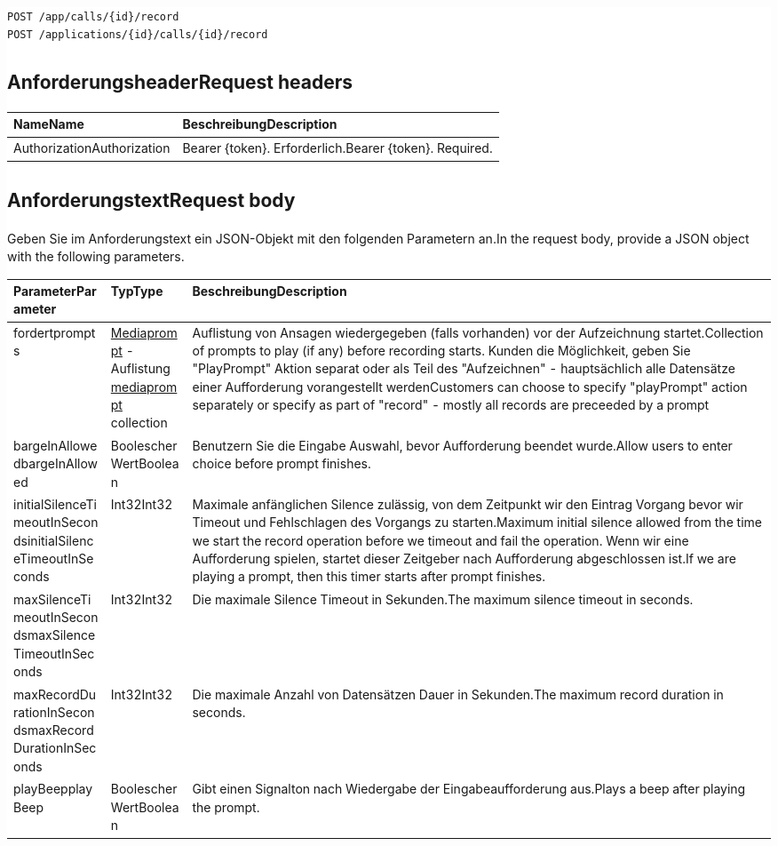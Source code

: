 ```http
POST /app/calls/{id}/record
POST /applications/{id}/calls/{id}/record
```

## <a name="request-headers"></a><span data-ttu-id="2c207-119">Anforderungsheader</span><span class="sxs-lookup"><span data-stu-id="2c207-119">Request headers</span></span>
| <span data-ttu-id="2c207-120">Name</span><span class="sxs-lookup"><span data-stu-id="2c207-120">Name</span></span>          | <span data-ttu-id="2c207-121">Beschreibung</span><span class="sxs-lookup"><span data-stu-id="2c207-121">Description</span></span>               |
|:--------------|:--------------------------|
| <span data-ttu-id="2c207-122">Authorization</span><span class="sxs-lookup"><span data-stu-id="2c207-122">Authorization</span></span> | <span data-ttu-id="2c207-p103">Bearer {token}. Erforderlich.</span><span class="sxs-lookup"><span data-stu-id="2c207-p103">Bearer {token}. Required.</span></span> |

## <a name="request-body"></a><span data-ttu-id="2c207-125">Anforderungstext</span><span class="sxs-lookup"><span data-stu-id="2c207-125">Request body</span></span>
<span data-ttu-id="2c207-126">Geben Sie im Anforderungstext ein JSON-Objekt mit den folgenden Parametern an.</span><span class="sxs-lookup"><span data-stu-id="2c207-126">In the request body, provide a JSON object with the following parameters.</span></span>

| <span data-ttu-id="2c207-127">Parameter</span><span class="sxs-lookup"><span data-stu-id="2c207-127">Parameter</span></span>      | <span data-ttu-id="2c207-128">Typ</span><span class="sxs-lookup"><span data-stu-id="2c207-128">Type</span></span>    |<span data-ttu-id="2c207-129">Beschreibung</span><span class="sxs-lookup"><span data-stu-id="2c207-129">Description</span></span>|
|:---------------|:--------|:----------|
|<span data-ttu-id="2c207-130">fordert</span><span class="sxs-lookup"><span data-stu-id="2c207-130">prompts</span></span>|<span data-ttu-id="2c207-131">[Mediaprompt](../resources/mediaprompt.md) -Auflistung</span><span class="sxs-lookup"><span data-stu-id="2c207-131">[mediaprompt](../resources/mediaprompt.md) collection</span></span> | <span data-ttu-id="2c207-132">Auflistung von Ansagen wiedergegeben (falls vorhanden) vor der Aufzeichnung startet.</span><span class="sxs-lookup"><span data-stu-id="2c207-132">Collection of prompts to play (if any) before recording starts.</span></span> <span data-ttu-id="2c207-133">Kunden die Möglichkeit, geben Sie "PlayPrompt" Aktion separat oder als Teil des "Aufzeichnen" - hauptsächlich alle Datensätze einer Aufforderung vorangestellt werden</span><span class="sxs-lookup"><span data-stu-id="2c207-133">Customers can choose to specify "playPrompt" action separately or specify as part of "record" - mostly all records are preceeded by a prompt</span></span> |
|<span data-ttu-id="2c207-134">bargeInAllowed</span><span class="sxs-lookup"><span data-stu-id="2c207-134">bargeInAllowed</span></span>|<span data-ttu-id="2c207-135">Boolescher Wert</span><span class="sxs-lookup"><span data-stu-id="2c207-135">Boolean</span></span>| <span data-ttu-id="2c207-136">Benutzern Sie die Eingabe Auswahl, bevor Aufforderung beendet wurde.</span><span class="sxs-lookup"><span data-stu-id="2c207-136">Allow users to enter choice before prompt finishes.</span></span>                                                                 |
|<span data-ttu-id="2c207-137">initialSilenceTimeoutInSeconds</span><span class="sxs-lookup"><span data-stu-id="2c207-137">initialSilenceTimeoutInSeconds</span></span> | <span data-ttu-id="2c207-138">Int32</span><span class="sxs-lookup"><span data-stu-id="2c207-138">Int32</span></span>| <span data-ttu-id="2c207-139">Maximale anfänglichen Silence zulässig, von dem Zeitpunkt wir den Eintrag Vorgang bevor wir Timeout und Fehlschlagen des Vorgangs zu starten.</span><span class="sxs-lookup"><span data-stu-id="2c207-139">Maximum initial silence allowed from the time we start the record operation before we timeout and fail the operation.</span></span> <span data-ttu-id="2c207-140">Wenn wir eine Aufforderung spielen, startet dieser Zeitgeber nach Aufforderung abgeschlossen ist.</span><span class="sxs-lookup"><span data-stu-id="2c207-140">If we are playing a prompt, then this timer starts after prompt finishes.</span></span> |
|<span data-ttu-id="2c207-141">maxSilenceTimeoutInSeconds</span><span class="sxs-lookup"><span data-stu-id="2c207-141">maxSilenceTimeoutInSeconds</span></span>|<span data-ttu-id="2c207-142">Int32</span><span class="sxs-lookup"><span data-stu-id="2c207-142">Int32</span></span>| <span data-ttu-id="2c207-143">Die maximale Silence Timeout in Sekunden.</span><span class="sxs-lookup"><span data-stu-id="2c207-143">The maximum silence timeout in seconds.</span></span>|
|<span data-ttu-id="2c207-144">maxRecordDurationInSeconds</span><span class="sxs-lookup"><span data-stu-id="2c207-144">maxRecordDurationInSeconds</span></span>|<span data-ttu-id="2c207-145">Int32</span><span class="sxs-lookup"><span data-stu-id="2c207-145">Int32</span></span>| <span data-ttu-id="2c207-146">Die maximale Anzahl von Datensätzen Dauer in Sekunden.</span><span class="sxs-lookup"><span data-stu-id="2c207-146">The maximum record duration in seconds.</span></span>|
|<span data-ttu-id="2c207-147">playBeep</span><span class="sxs-lookup"><span data-stu-id="2c207-147">playBeep</span></span>|<span data-ttu-id="2c207-148">Boolescher Wert</span><span class="sxs-lookup"><span data-stu-id="2c207-148">Boolean</span></span>| <span data-ttu-id="2c207-149">Gibt einen Signalton nach Wiedergabe der Eingabeaufforderung aus.</span><span class="sxs-lookup"><span data-stu-id="2c207-149">Plays a beep after playing the prompt.</span></span>|